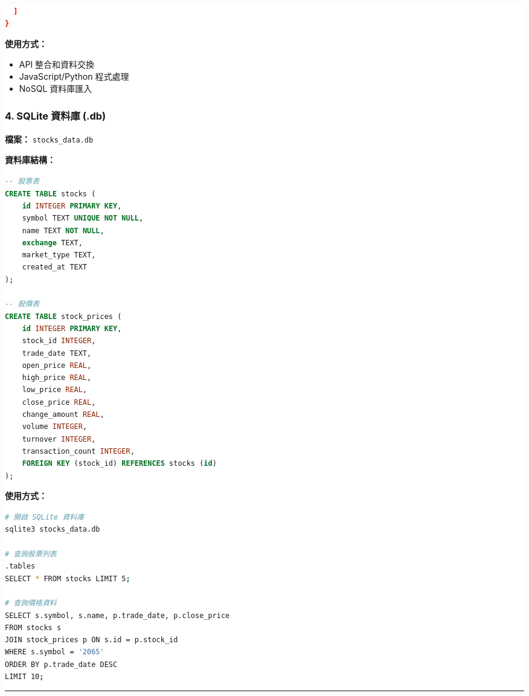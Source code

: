 ```json
  ]
}
```

**使用方式：**
- API 整合和資料交換
- JavaScript/Python 程式處理
- NoSQL 資料庫匯入

### 4. SQLite 資料庫 (.db)
**檔案：** `stocks_data.db`

**資料庫結構：**
```sql
-- 股票表
CREATE TABLE stocks (
    id INTEGER PRIMARY KEY,
    symbol TEXT UNIQUE NOT NULL,
    name TEXT NOT NULL,
    exchange TEXT,
    market_type TEXT,
    created_at TEXT
);

-- 股價表
CREATE TABLE stock_prices (
    id INTEGER PRIMARY KEY,
    stock_id INTEGER,
    trade_date TEXT,
    open_price REAL,
    high_price REAL,
    low_price REAL,
    close_price REAL,
    change_amount REAL,
    volume INTEGER,
    turnover INTEGER,
    transaction_count INTEGER,
    FOREIGN KEY (stock_id) REFERENCES stocks (id)
);
```

**使用方式：**
```bash
# 開啟 SQLite 資料庫
sqlite3 stocks_data.db

# 查詢股票列表
.tables
SELECT * FROM stocks LIMIT 5;

# 查詢價格資料
SELECT s.symbol, s.name, p.trade_date, p.close_price 
FROM stocks s 
JOIN stock_prices p ON s.id = p.stock_id 
WHERE s.symbol = '2065' 
ORDER BY p.trade_date DESC 
LIMIT 10;
```

---